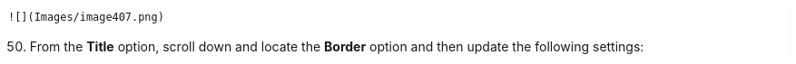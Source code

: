     ![](Images/image407.png)

50. From the **Title** option, scroll down and locate the **Border** option and then update the following settings:
